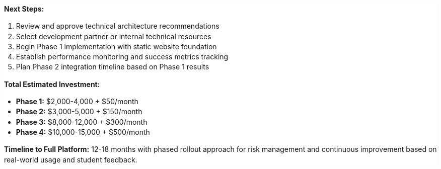 **Next Steps:**
1. Review and approve technical architecture recommendations
2. Select development partner or internal technical resources
3. Begin Phase 1 implementation with static website foundation  
4. Establish performance monitoring and success metrics tracking
5. Plan Phase 2 integration timeline based on Phase 1 results

**Total Estimated Investment:**
- **Phase 1:** $2,000-4,000 + $50/month
- **Phase 2:** $3,000-5,000 + $150/month  
- **Phase 3:** $8,000-12,000 + $300/month
- **Phase 4:** $10,000-15,000 + $500/month

**Timeline to Full Platform:** 12-18 months with phased rollout approach for risk management and continuous improvement based on real-world usage and student feedback.